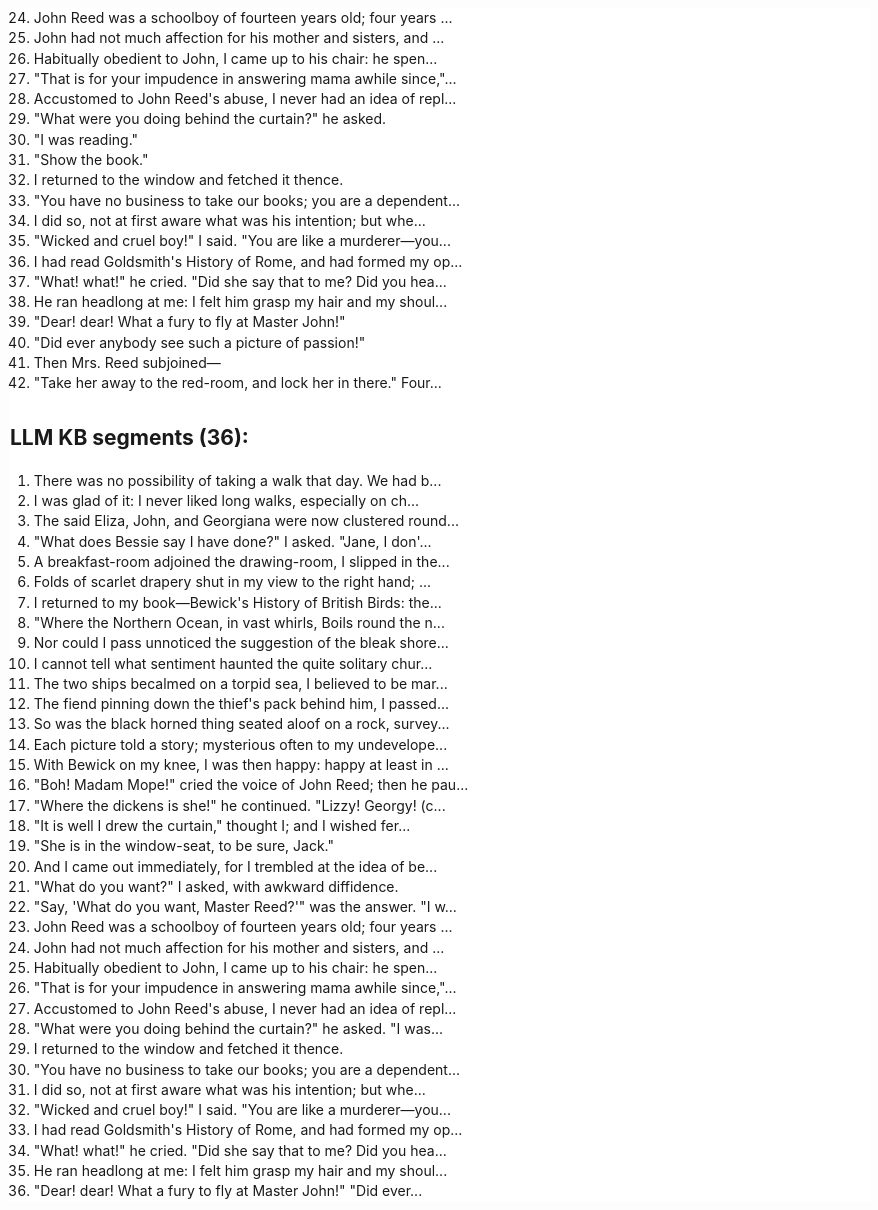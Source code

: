 24. John Reed was a schoolboy of fourteen years old; four years ...
25. John had not much affection for his mother and sisters, and ...
26. Habitually obedient to John, I came up to his chair: he spen...
27. "That is for your impudence in answering mama awhile since,"...
28. Accustomed to John Reed's abuse, I never had an idea of repl...
29. "What were you doing behind the curtain?" he asked.
30. "I was reading."
31. "Show the book."
32. I returned to the window and fetched it thence.
33. "You have no business to take our books; you are a dependent...
34. I did so, not at first aware what was his intention; but whe...
35. "Wicked and cruel boy!" I said. "You are like a murderer—you...
36. I had read Goldsmith's History of Rome, and had formed my op...
37. "What! what!" he cried. "Did she say that to me? Did you hea...
38. He ran headlong at me: I felt him grasp my hair and my shoul...
39. "Dear! dear! What a fury to fly at Master John!"
40. "Did ever anybody see such a picture of passion!"
41. Then Mrs. Reed subjoined—
42. "Take her away to the red-room, and lock her in there." Four...

## LLM KB segments (36):
1. There was no possibility of taking a walk that day. We had b...
2. I was glad of it: I never liked long walks, especially on ch...
3. The said Eliza, John, and Georgiana were now clustered round...
4. "What does Bessie say I have done?" I asked. "Jane, I don'...
5. A breakfast-room adjoined the drawing-room, I slipped in the...
6. Folds of scarlet drapery shut in my view to the right hand; ...
7. I returned to my book—Bewick's History of British Birds: the...
8. "Where the Northern Ocean, in vast whirls, Boils round the n...
9. Nor could I pass unnoticed the suggestion of the bleak shore...
10. I cannot tell what sentiment haunted the quite solitary chur...
11. The two ships becalmed on a torpid sea, I believed to be mar...
12. The fiend pinning down the thief's pack behind him, I passed...
13. So was the black horned thing seated aloof on a rock, survey...
14. Each picture told a story; mysterious often to my undevelope...
15. With Bewick on my knee, I was then happy: happy at least in ...
16. "Boh! Madam Mope!" cried the voice of John Reed; then he pau...
17. "Where the dickens is she!" he continued. "Lizzy! Georgy! (c...
18. "It is well I drew the curtain," thought I; and I wished fer...
19. "She is in the window-seat, to be sure, Jack."
20. And I came out immediately, for I trembled at the idea of be...
21. "What do you want?" I asked, with awkward diffidence.
22. "Say, 'What do you want, Master Reed?'" was the answer. "I w...
23. John Reed was a schoolboy of fourteen years old; four years ...
24. John had not much affection for his mother and sisters, and ...
25. Habitually obedient to John, I came up to his chair: he spen...
26. "That is for your impudence in answering mama awhile since,"...
27. Accustomed to John Reed's abuse, I never had an idea of repl...
28. "What were you doing behind the curtain?" he asked. "I was...
29. I returned to the window and fetched it thence.
30. "You have no business to take our books; you are a dependent...
31. I did so, not at first aware what was his intention; but whe...
32. "Wicked and cruel boy!" I said. "You are like a murderer—you...
33. I had read Goldsmith's History of Rome, and had formed my op...
34. "What! what!" he cried. "Did she say that to me? Did you hea...
35. He ran headlong at me: I felt him grasp my hair and my shoul...
36. "Dear! dear! What a fury to fly at Master John!" "Did ever...
